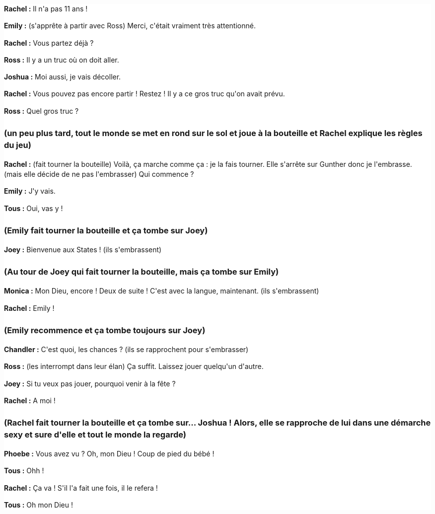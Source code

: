 **Rachel :** Il n'a pas 11 ans !

**Emily :** (s'apprête à partir avec Ross) Merci, c'était vraiment très attentionné.

**Rachel :** Vous partez déjà ?

**Ross :** Il y a un truc où on doit aller.

**Joshua :** Moi aussi, je vais décoller.

**Rachel :** Vous pouvez pas encore partir ! Restez ! Il y a ce gros truc qu'on avait prévu.

**Ross :** Quel gros truc ?

### (un peu plus tard, tout le monde se met en rond sur le sol et joue à la bouteille et Rachel explique les règles du jeu)

**Rachel :** (fait tourner la bouteille) Voilà, ça marche comme ça : je la fais tourner. Elle s'arrête sur Gunther donc je l'embrasse. (mais elle décide de ne pas l'embrasser) Qui commence ?

**Emily :** J'y vais.

**Tous :** Oui, vas y !

### (Emily fait tourner la bouteille et ça tombe sur Joey)

**Joey :** Bienvenue aux States ! (ils s'embrassent)

### (Au tour de Joey qui fait tourner la bouteille, mais ça tombe sur Emily)

**Monica :** Mon Dieu, encore ! Deux de suite ! C'est avec la langue, maintenant. (ils s'embrassent)

**Rachel :** Emily !

### (Emily recommence et ça tombe toujours sur Joey)

**Chandler :** C'est quoi, les chances ? (ils se rapprochent pour s'embrasser)

**Ross :** (les interrompt dans leur élan) Ça suffit. Laissez jouer quelqu'un d'autre.

**Joey :** Si tu veux pas jouer, pourquoi venir à la fête ?

**Rachel :** A moi !

### (Rachel fait tourner la bouteille et ça tombe sur... Joshua ! Alors, elle se rapproche de lui dans une démarche sexy et sure d'elle et tout le monde la regarde)

**Phoebe :** Vous avez vu ? Oh, mon Dieu ! Coup de pied du bébé !

**Tous :** Ohh !

**Rachel :** Ça va ! S'il l'a fait une fois, il le refera !

**Tous :** Oh mon Dieu !

